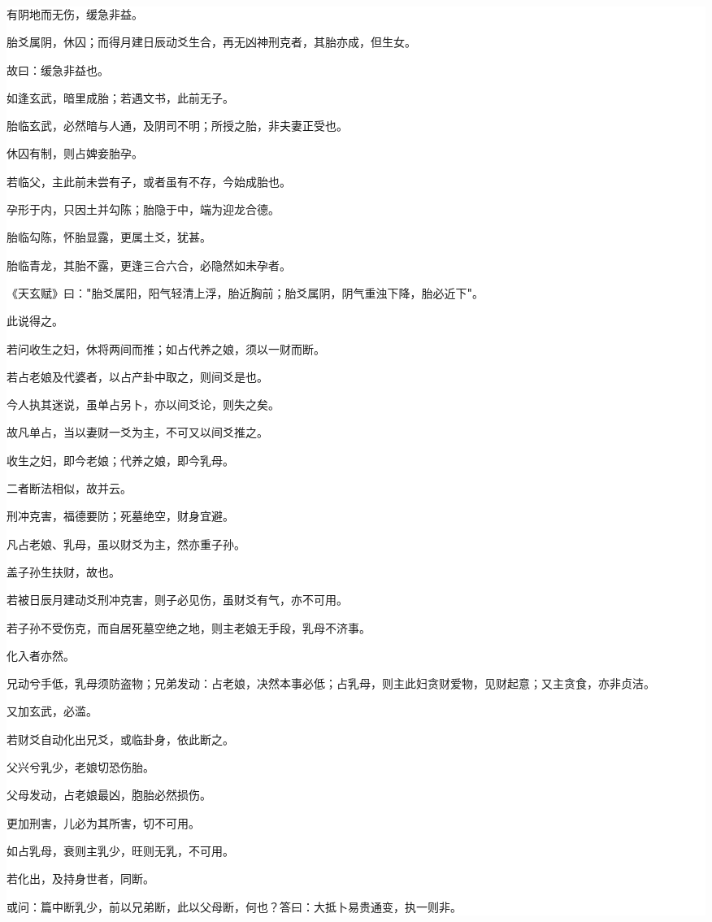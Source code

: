 有阴地而无伤，缓急非益。

胎爻属阴，休囚；而得月建日辰动爻生合，再无凶神刑克者，其胎亦成，但生女。

故曰：缓急非益也。

如逢玄武，暗里成胎；若遇文书，此前无子。

胎临玄武，必然暗与人通，及阴司不明；所授之胎，非夫妻正受也。

休囚有制，则占婢妾胎孕。

若临父，主此前未尝有子，或者虽有不存，今始成胎也。

孕形于内，只因土并勾陈；胎隐于中，端为迎龙合德。

胎临勾陈，怀胎显露，更属土爻，犹甚。

胎临青龙，其胎不露，更逢三合六合，必隐然如未孕者。

《天玄赋》曰："胎爻属阳，阳气轻清上浮，胎近胸前；胎爻属阴，阴气重浊下降，胎必近下"。

此说得之。

若问收生之妇，休将两间而推；如占代养之娘，须以一财而断。

若占老娘及代婆者，以占产卦中取之，则间爻是也。

今人执其迷说，虽单占另卜，亦以间爻论，则失之矣。

故凡单占，当以妻财一爻为主，不可又以间爻推之。

收生之妇，即今老娘；代养之娘，即今乳母。

二者断法相似，故并云。

刑冲克害，福德要防；死墓绝空，财身宜避。

凡占老娘、乳母，虽以财爻为主，然亦重子孙。

盖子孙生扶财，故也。

若被日辰月建动爻刑冲克害，则子必见伤，虽财爻有气，亦不可用。

若子孙不受伤克，而自居死墓空绝之地，则主老娘无手段，乳母不济事。

化入者亦然。

兄动兮手低，乳母须防盗物；兄弟发动：占老娘，决然本事必低；占乳母，则主此妇贪财爱物，见财起意；又主贪食，亦非贞洁。

又加玄武，必滥。

若财爻自动化出兄爻，或临卦身，依此断之。

父兴兮乳少，老娘切恐伤胎。

父母发动，占老娘最凶，胞胎必然损伤。

更加刑害，儿必为其所害，切不可用。

如占乳母，衰则主乳少，旺则无乳，不可用。

若化出，及持身世者，同断。

或问：篇中断乳少，前以兄弟断，此以父母断，何也？答曰：大抵卜易贵通变，执一则非。
